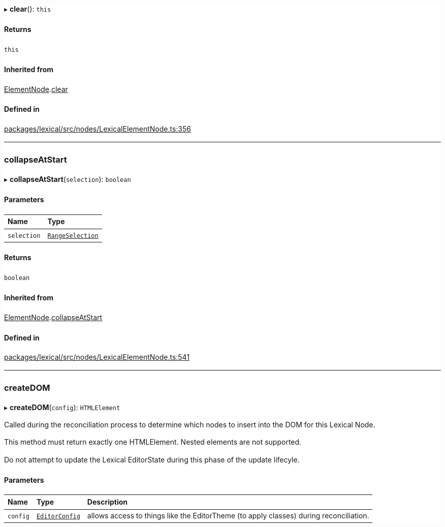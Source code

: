 ▸ **clear**(): `this`

#### Returns

`this`

#### Inherited from

[ElementNode](lexical.ElementNode.md).[clear](lexical.ElementNode.md#clear)

#### Defined in

[packages/lexical/src/nodes/LexicalElementNode.ts:356](https://github.com/facebook/lexical/tree/main/packages/lexical/src/nodes/LexicalElementNode.ts#L356)

___

### collapseAtStart

▸ **collapseAtStart**(`selection`): `boolean`

#### Parameters

| Name | Type |
| :------ | :------ |
| `selection` | [`RangeSelection`](lexical.RangeSelection.md) |

#### Returns

`boolean`

#### Inherited from

[ElementNode](lexical.ElementNode.md).[collapseAtStart](lexical.ElementNode.md#collapseatstart)

#### Defined in

[packages/lexical/src/nodes/LexicalElementNode.ts:541](https://github.com/facebook/lexical/tree/main/packages/lexical/src/nodes/LexicalElementNode.ts#L541)

___

### createDOM

▸ **createDOM**(`config`): `HTMLElement`

Called during the reconciliation process to determine which nodes
to insert into the DOM for this Lexical Node.

This method must return exactly one HTMLElement. Nested elements are not supported.

Do not attempt to update the Lexical EditorState during this phase of the update lifecyle.

#### Parameters

| Name | Type | Description |
| :------ | :------ | :------ |
| `config` | [`EditorConfig`](../modules/lexical.md#editorconfig) | allows access to things like the EditorTheme (to apply classes) during reconciliation. |
